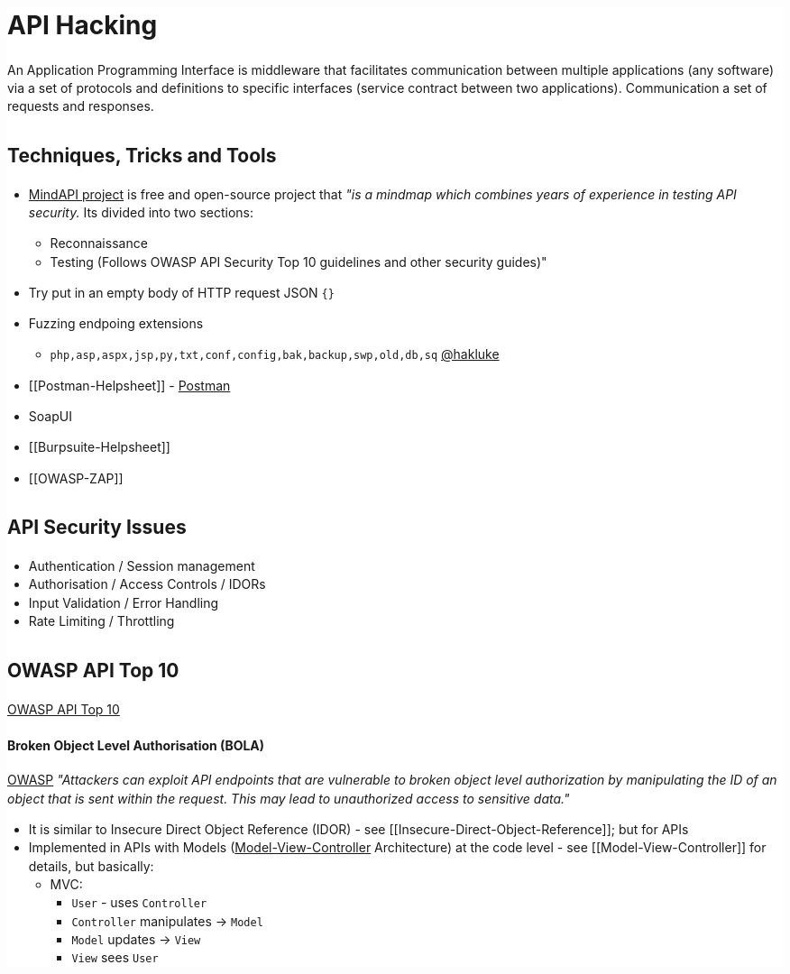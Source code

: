 # API Hacking

An Application Programming Interface is middleware that facilitates communication between multiple applications (any software) via a set of protocols and definitions to specific interfaces (service contract between two applications). Communication a set of requests and responses. 

## Techniques, Tricks and Tools

- [MindAPI project](https://dsopas.github.io/MindAPI/about/) is free and open-source project that *"is a mindmap which combines years of experience in testing API security.* Its divided into two sections:
	- Reconnaissance
	- Testing (Follows OWASP API Security Top 10 guidelines and other security guides)"

- Try put in an empty body of HTTP request JSON `{}`

- Fuzzing endpoing extensions 
	- `php,asp,aspx,jsp,py,txt,conf,config,bak,backup,swp,old,db,sq` [@hakluke](https://twitter.com/hakluke/status/1221792235215151104)


- [[Postman-Helpsheet]] - [Postman]()
- SoapUI 
- [[Burpsuite-Helpsheet]]
- [[OWASP-ZAP]]

## API Security Issues

- Authentication / Session management
- Authorisation / Access Controls / IDORs
- Input Validation / Error Handling
- Rate Limiting / Throttling 

## OWASP API Top 10

[OWASP API Top 10](https://owasp.org/www-project-api-security/)

#### Broken Object Level Authorisation (BOLA)

[OWASP](https://github.com/OWASP/API-Security/blob/master/2019/en/src/0xa1-broken-object-level-authorization.md) *"Attackers can exploit API endpoints that are vulnerable to broken object level authorization by manipulating the ID of an object that is sent within the request. This may lead to unauthorized access to sensitive data."* 
- It is similar to Insecure Direct Object Reference (IDOR) - see [[Insecure-Direct-Object-Reference]]; but for APIs
- Implemented in APIs with Models ([Model-View-Controller](https://en.wikipedia.org/wiki/Model%E2%80%93view%E2%80%93controller) Architecture) at the code level - see [[Model-View-Controller]] for details, but basically:
	- MVC:
		- `User` - uses `Controller`
		- `Controller` manipulates -> `Model`
		- `Model` updates -> `View`
		- `View` sees `User` 
